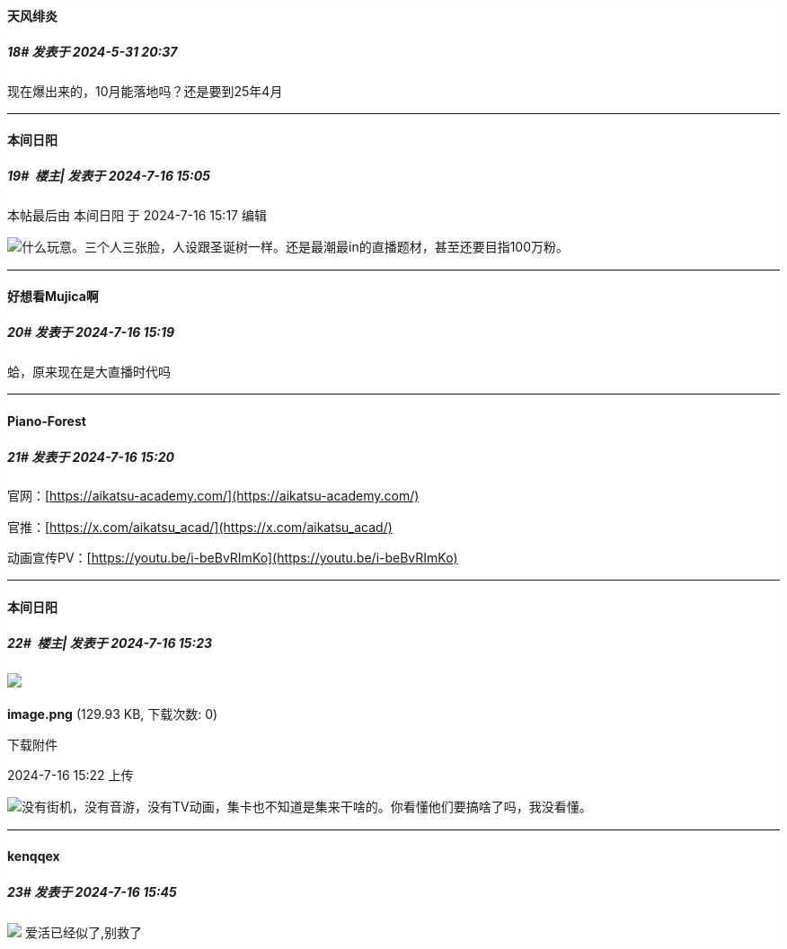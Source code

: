 ####  天风绯炎  
##### 18#       发表于 2024-5-31 20:37

现在爆出来的，10月能落地吗？还是要到25年4月

*****

####  本间日阳  
##### 19#         楼主| 发表于 2024-7-16 15:05

 本帖最后由 本间日阳 于 2024-7-16 15:17 编辑 

<img src="https://static.stage1st.com/image/smiley/face2017/091.png" referrerpolicy="no-referrer">什么玩意。三个人三张脸，人设跟圣诞树一样。还是最潮最in的直播题材，甚至还要目指100万粉。

*****

####  好想看Mujica啊  
##### 20#       发表于 2024-7-16 15:19

蛤，原来现在是大直播时代吗

*****

####  Piano-Forest  
##### 21#       发表于 2024-7-16 15:20

官网：[https://aikatsu-academy.com/](https://aikatsu-academy.com/)

官推：[https://x.com/aikatsu_acad/](https://x.com/aikatsu_acad/)

动画宣传PV：[https://youtu.be/i-beBvRImKo](https://youtu.be/i-beBvRImKo)

*****

####  本间日阳  
##### 22#         楼主| 发表于 2024-7-16 15:23

<img src="https://img.stage1st.com/forum/202407/16/152259bmrszmgpiieep3pg.png" referrerpolicy="no-referrer">

<strong>image.png</strong> (129.93 KB, 下载次数: 0)

下载附件

2024-7-16 15:22 上传

<img src="https://static.stage1st.com/image/smiley/face2017/091.png" referrerpolicy="no-referrer">没有街机，没有音游，没有TV动画，集卡也不知道是集来干啥的。你看懂他们要搞啥了吗，我没看懂。

*****

####  kenqqex  
##### 23#       发表于 2024-7-16 15:45

<img src="https://static.stage1st.com/image/smiley/face2017/067.png" referrerpolicy="no-referrer"> 爱活已经似了,别救了
